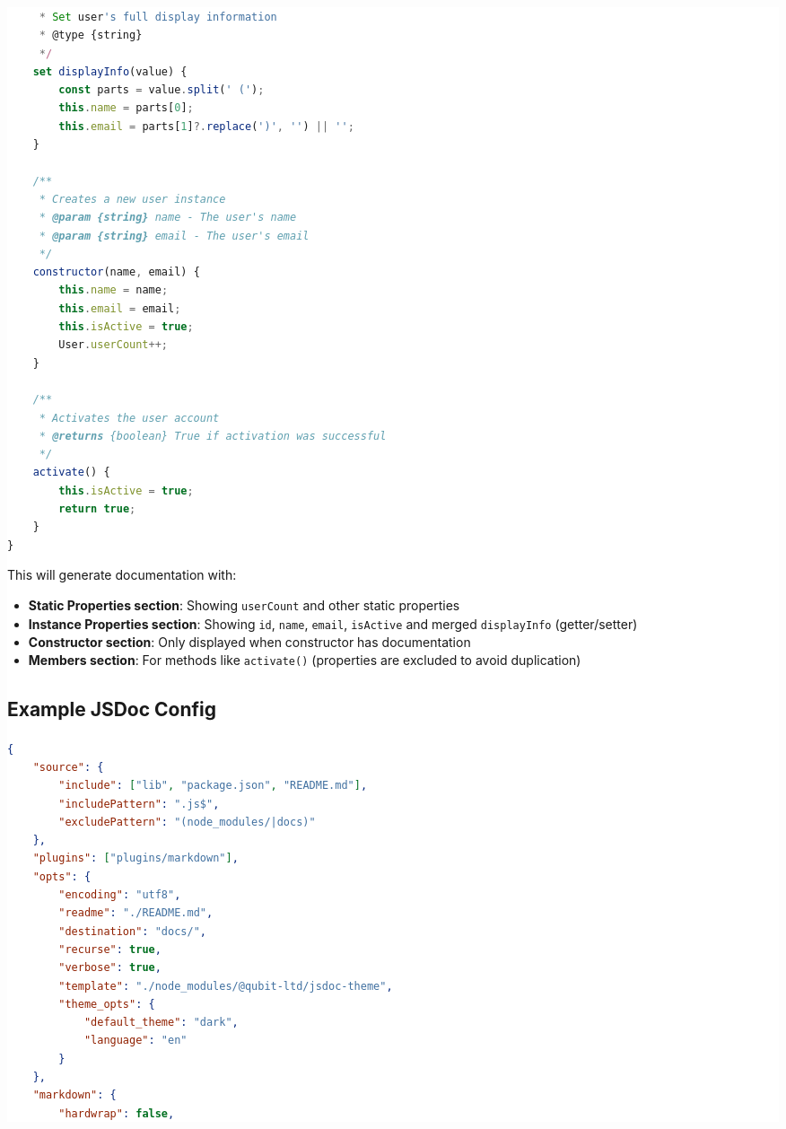 ```javascript
     * Set user's full display information
     * @type {string}
     */
    set displayInfo(value) {
        const parts = value.split(' (');
        this.name = parts[0];
        this.email = parts[1]?.replace(')', '') || '';
    }

    /**
     * Creates a new user instance
     * @param {string} name - The user's name
     * @param {string} email - The user's email
     */
    constructor(name, email) {
        this.name = name;
        this.email = email;
        this.isActive = true;
        User.userCount++;
    }

    /**
     * Activates the user account
     * @returns {boolean} True if activation was successful
     */
    activate() {
        this.isActive = true;
        return true;
    }
}
```

This will generate documentation with:
- **Static Properties section**: Showing `userCount` and other static properties
- **Instance Properties section**: Showing `id`, `name`, `email`, `isActive` and merged `displayInfo` (getter/setter)
- **Constructor section**: Only displayed when constructor has documentation
- **Members section**: For methods like `activate()` (properties are excluded to avoid duplication)

## Example JSDoc Config

```json
{
    "source": {
        "include": ["lib", "package.json", "README.md"],
        "includePattern": ".js$",
        "excludePattern": "(node_modules/|docs)"
    },
    "plugins": ["plugins/markdown"],
    "opts": {
        "encoding": "utf8",
        "readme": "./README.md",
        "destination": "docs/",
        "recurse": true,
        "verbose": true,
        "template": "./node_modules/@qubit-ltd/jsdoc-theme",
        "theme_opts": {
            "default_theme": "dark",
            "language": "en"
        }
    },
    "markdown": {
        "hardwrap": false,
```